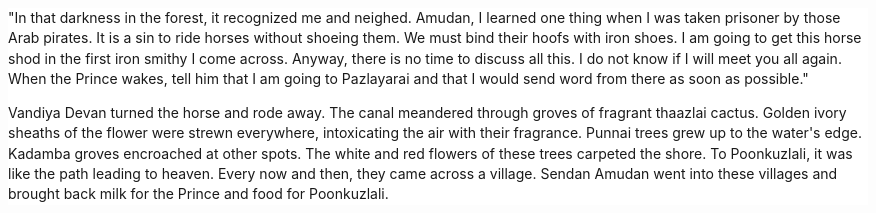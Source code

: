 "In that darkness in the forest, it recognized me and neighed. Amudan, I learned one thing when I was taken prisoner by those Arab pirates. It is a sin to ride horses without shoeing them. We must bind their hoofs with iron shoes. I am going to get this horse shod in the first iron smithy I come across. Anyway, there is no time to discuss all this. I do not know if I will meet you all again. When the Prince wakes, tell him that I am going to Pazlayarai and that I would send word from there as soon as possible."  

Vandiya Devan turned the horse and rode away. The canal meandered through groves of fragrant thaazlai cactus. Golden ivory sheaths of the flower were strewn everywhere, intoxicating the air with their fragrance. Punnai trees grew up to the water's edge. Kadamba groves encroached at other spots. The white and red flowers of these trees carpeted the shore. To Poonkuzlali, it was like the path leading to heaven. Every now and then, they came across a village. Sendan Amudan went into these villages and brought back milk for the Prince and food for Poonkuzlali.  

